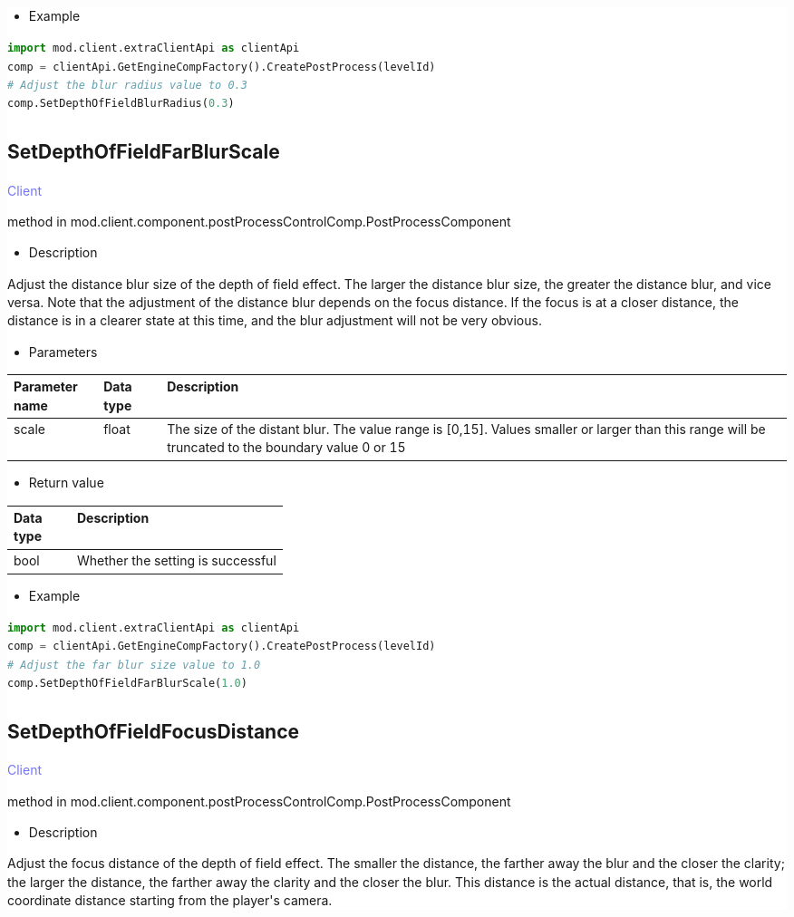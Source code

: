 - Example 

```python 
import mod.client.extraClientApi as clientApi 
comp = clientApi.GetEngineCompFactory().CreatePostProcess(levelId) 
# Adjust the blur radius value to 0.3 
comp.SetDepthOfFieldBlurRadius(0.3) 
``` 

## SetDepthOfFieldFarBlurScale 

<span style="display:inline;color:#7575f9">Client</span> 

method in mod.client.component.postProcessControlComp.PostProcessComponent 

- Description 

Adjust the distance blur size of the depth of field effect. The larger the distance blur size, the greater the distance blur, and vice versa. Note that the adjustment of the distance blur depends on the focus distance. If the focus is at a closer distance, the distance is in a clearer state at this time, and the blur adjustment will not be very obvious. 

- Parameters 

| Parameter name | <div style="width: 4em">Data type</div> | Description | 
| :--- | :--- | :--- | 
| scale | float | The size of the distant blur. The value range is [0,15]. Values smaller or larger than this range will be truncated to the boundary value 0 or 15 | 

- Return value 

| <div style="width: 4em">Data type</div> | Description | 
| :--- | :--- | 
| bool | Whether the setting is successful | 


- Example 

```python 
import mod.client.extraClientApi as clientApi 
comp = clientApi.GetEngineCompFactory().CreatePostProcess(levelId) 
# Adjust the far blur size value to 1.0 
comp.SetDepthOfFieldFarBlurScale(1.0) 
``` 

## SetDepthOfFieldFocusDistance 

<span style="display:inline;color:#7575f9">Client</span> 

method in mod.client.component.postProcessControlComp.PostProcessComponent 

- Description 

Adjust the focus distance of the depth of field effect. The smaller the distance, the farther away the blur and the closer the clarity; the larger the distance, the farther away the clarity and the closer the blur. This distance is the actual distance, that is, the world coordinate distance starting from the player's camera. 
